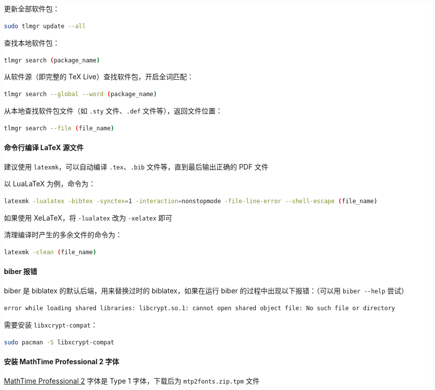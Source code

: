 更新全部软件包：

```bash
sudo tlmgr update --all
```

查找本地软件包：

```bash
tlmgr search (package_name)
```

从软件源（即完整的 TeX Live）查找软件包，开启全词匹配：

```bash
tlmgr search --global --word (package_name)
```

从本地查找软件包文件（如 `.sty` 文件、`.def` 文件等），返回文件位置：

```bash
tlmgr search --file (file_name)
```

#### **命令行编译 LaTeX 源文件**

建议使用 `latexmk`，可以自动编译 `.tex`、`.bib` 文件等，直到最后输出正确的 PDF 文件

以 LuaLaTeX 为例，命令为：

```bash
latexmk -lualatex -bibtex -synctex=1 -interaction=nonstopmode -file-line-error --shell-escape (file_name)
```

如果使用 XeLaTeX，将 `-lualatex` 改为 `-xelatex` 即可

清理编译时产生的多余文件的命令为：

```bash
latexmk -clean (file_name)
```

#### **biber 报错**

biber 是 biblatex 的默认后端，用来替换过时的 biblatex，如果在运行 biber 的过程中出现以下报错：（可以用 `biber --help` 尝试）

```text
error while loading shared libraries: libcrypt.so.1: cannot open shared object file: No such file or directory
```

需要安装 `libxcrypt-compat`：

```bash
sudo pacman -S libxcrypt-compat
```

#### **安装 MathTime Professional 2 字体**

[MathTime Professional 2](https://www.pctex.com/mtpro2.html) 字体是 Type 1 字体，下载后为 `mtp2fonts.zip.tpm` 文件
